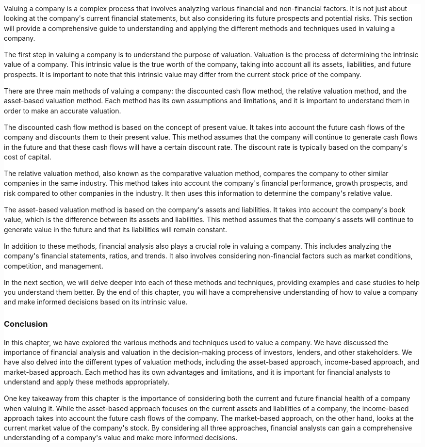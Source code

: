 Valuing a company is a complex process that involves analyzing various financial and non-financial factors. It is not just about looking at the company's current financial statements, but also considering its future prospects and potential risks. This section will provide a comprehensive guide to understanding and applying the different methods and techniques used in valuing a company.

The first step in valuing a company is to understand the purpose of valuation. Valuation is the process of determining the intrinsic value of a company. This intrinsic value is the true worth of the company, taking into account all its assets, liabilities, and future prospects. It is important to note that this intrinsic value may differ from the current stock price of the company.

There are three main methods of valuing a company: the discounted cash flow method, the relative valuation method, and the asset-based valuation method. Each method has its own assumptions and limitations, and it is important to understand them in order to make an accurate valuation.

The discounted cash flow method is based on the concept of present value. It takes into account the future cash flows of the company and discounts them to their present value. This method assumes that the company will continue to generate cash flows in the future and that these cash flows will have a certain discount rate. The discount rate is typically based on the company's cost of capital.

The relative valuation method, also known as the comparative valuation method, compares the company to other similar companies in the same industry. This method takes into account the company's financial performance, growth prospects, and risk compared to other companies in the industry. It then uses this information to determine the company's relative value.

The asset-based valuation method is based on the company's assets and liabilities. It takes into account the company's book value, which is the difference between its assets and liabilities. This method assumes that the company's assets will continue to generate value in the future and that its liabilities will remain constant.

In addition to these methods, financial analysis also plays a crucial role in valuing a company. This includes analyzing the company's financial statements, ratios, and trends. It also involves considering non-financial factors such as market conditions, competition, and management.

In the next section, we will delve deeper into each of these methods and techniques, providing examples and case studies to help you understand them better. By the end of this chapter, you will have a comprehensive understanding of how to value a company and make informed decisions based on its intrinsic value.





### Conclusion

In this chapter, we have explored the various methods and techniques used to value a company. We have discussed the importance of financial analysis and valuation in the decision-making process of investors, lenders, and other stakeholders. We have also delved into the different types of valuation methods, including the asset-based approach, income-based approach, and market-based approach. Each method has its own advantages and limitations, and it is important for financial analysts to understand and apply these methods appropriately.

One key takeaway from this chapter is the importance of considering both the current and future financial health of a company when valuing it. While the asset-based approach focuses on the current assets and liabilities of a company, the income-based approach takes into account the future cash flows of the company. The market-based approach, on the other hand, looks at the current market value of the company's stock. By considering all three approaches, financial analysts can gain a comprehensive understanding of a company's value and make more informed decisions.
